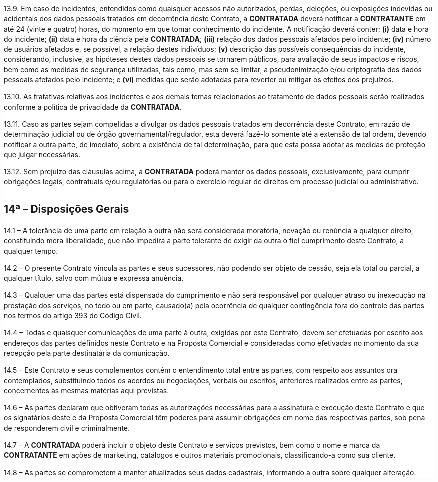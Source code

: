 13.9. Em caso de incidentes, entendidos como quaisquer acessos não autorizados, perdas, deleções, ou exposições indevidas ou acidentais dos dados pessoais tratados em decorrência deste Contrato, a **CONTRATADA** deverá notificar a **CONTRATANTE** em até 24 (vinte e quatro) horas, do momento em que tomar conhecimento do incidente. A notificação deverá conter: **(i)** data e hora do incidente; **(ii)** data e hora da ciência pela **CONTRATADA**; **(iii)** relação dos dados pessoais afetados pelo incidente; **(iv)** número de usuários afetados e, se possível, a relação destes indivíduos; **(v)** descrição das possíveis consequências do incidente, considerando, inclusive, as hipóteses destes dados pessoais se tornarem públicos, para avaliação de seus impactos e riscos, bem como as medidas de segurança utilizadas, tais como, mas sem se limitar, a pseudonimização e/ou criptografia dos dados pessoais afetados pelo incidente; e **(vi)** medidas que serão adotadas para reverter ou mitigar os efeitos dos prejuízos. 

13.10. As tratativas relativas aos incidentes e aos demais temas relacionados ao tratamento de dados pessoais serão realizados conforme a política de privacidade da **CONTRATADA**.

13.11. Caso as partes sejam compelidas a divulgar os dados pessoais tratados em decorrência deste Contrato, em razão de determinação judicial ou de órgão governamental/regulador, esta deverá fazê-lo somente até a extensão de tal ordem, devendo notificar a outra parte, de imediato, sobre a existência de tal determinação, para que esta possa adotar as medidas de proteção que julgar necessárias.

13.12. Sem prejuízo das cláusulas acima, a **CONTRATADA** poderá manter os dados pessoais, exclusivamente, para cumprir obrigações legais, contratuais e/ou regulatórias ou para o exercício regular de direitos em processo judicial ou administrativo.

## 14ª – Disposições Gerais

14.1 – A tolerância de uma parte em relação à outra não será considerada moratória, novação ou renúncia a qualquer direito, constituindo mera liberalidade, que não impedirá a parte tolerante de exigir da outra o fiel cumprimento deste Contrato, a qualquer tempo.

14.2 – O presente Contrato vincula as partes e seus sucessores, não podendo ser objeto de cessão, seja ela total ou parcial, a qualquer título, salvo com mútua e expressa anuência.

14.3 – Qualquer uma das partes está dispensada do cumprimento e não será responsável por qualquer atraso ou inexecução na prestação dos serviços, no todo ou em parte, causado(a) pela ocorrência de qualquer contingência fora do controle das partes nos termos do artigo 393 do Código Civil.

14.4 – Todas e quaisquer comunicações de uma parte à outra, exigidas por este Contrato, devem ser efetuadas por escrito aos endereços das partes definidos neste Contrato e na Proposta Comercial e consideradas como efetivadas no momento da sua recepção pela parte destinatária da comunicação.

14.5 – Este Contrato e seus complementos contêm o entendimento total entre as partes, com respeito aos assuntos ora contemplados, substituindo todos os acordos ou negociações, verbais ou escritos, anteriores realizados entre as partes, concernentes às mesmas matérias aqui previstas.

14.6 – As partes declaram que obtiveram todas as autorizações necessárias para a assinatura e execução deste Contrato e que os signatários deste e da Proposta Comercial têm poderes para assumir obrigações em nome das respectivas partes, sob pena de responderem civil e criminalmente.

14.7 – A **CONTRATADA** poderá incluir o objeto deste Contrato e serviços previstos, bem como o nome e marca da **CONTRATANTE** em ações de marketing, catálogos e outros materiais promocionais, classificando-a como sua cliente.

14.8 – As partes se comprometem a manter atualizados seus dados cadastrais, informando a outra sobre qualquer alteração.
